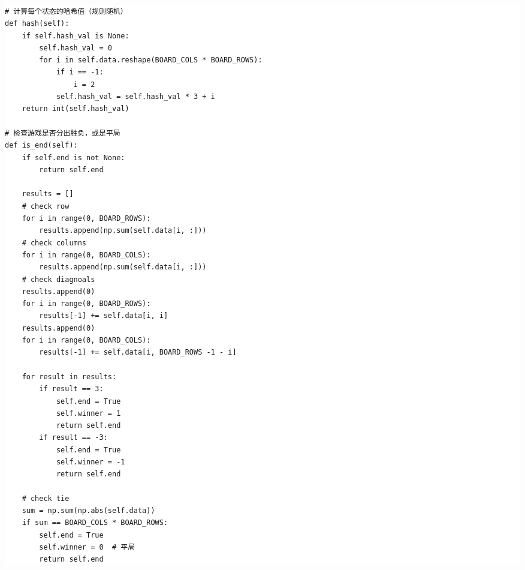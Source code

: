     # 计算每个状态的哈希值（规则随机）
    def hash(self):
        if self.hash_val is None:
            self.hash_val = 0
            for i in self.data.reshape(BOARD_COLS * BOARD_ROWS):
                if i == -1:
                    i = 2
                self.hash_val = self.hash_val * 3 + i
        return int(self.hash_val)

    # 检查游戏是否分出胜负，或是平局
    def is_end(self):
        if self.end is not None:
            return self.end

        results = []
        # check row
        for i in range(0, BOARD_ROWS):
            results.append(np.sum(self.data[i, :]))
        # check columns
        for i in range(0, BOARD_COLS):
            results.append(np.sum(self.data[i, :]))
        # check diagnoals
        results.append(0)
        for i in range(0, BOARD_ROWS):
            results[-1] += self.data[i, i]
        results.append(0)
        for i in range(0, BOARD_COLS):
            results[-1] += self.data[i, BOARD_ROWS -1 - i]

        for result in results:
            if result == 3:
                self.end = True
                self.winner = 1
                return self.end
            if result == -3:
                self.end = True
                self.winner = -1
                return self.end

        # check tie
        sum = np.sum(np.abs(self.data))
        if sum == BOARD_COLS * BOARD_ROWS:
            self.end = True
            self.winner = 0  # 平局
            return self.end


[1]: https://www.ambchina.com/data/upload/image/20220226/2017%E4%B8%AD%E5%9B%BD%E4%BA%BA%E5%B7%A5%E6%99%BA%E8%83%BD%E7%B3%BB%E5%88%97%E7%99%BD%E7%9A%AE%E4%B9%A6--%E6%99%BA%E8%83%BD%E5%8D%9A%E5%BC%88-2017.pdf
[2]: https://pdf-1307664364.cos.ap-chengdu.myqcloud.com/%E6%95%99%E6%9D%90/%E6%9C%BA%E5%99%A8%E5%AD%A6%E4%B9%A0/%E3%80%8A%E7%99%BE%E9%9D%A2%E6%9C%BA%E5%99%A8%E5%AD%A6%E4%B9%A0%E7%AE%97%E6%B3%95%E5%B7%A5%E7%A8%8B%E5%B8%88%E5%B8%A6%E4%BD%A0%E5%8E%BB%E9%9D%A2%E8%AF%95%E3%80%8B%E4%B8%AD%E6%96%87PDF.pdf
[3]: https://zhuanlan.zhihu.com/p/655405874